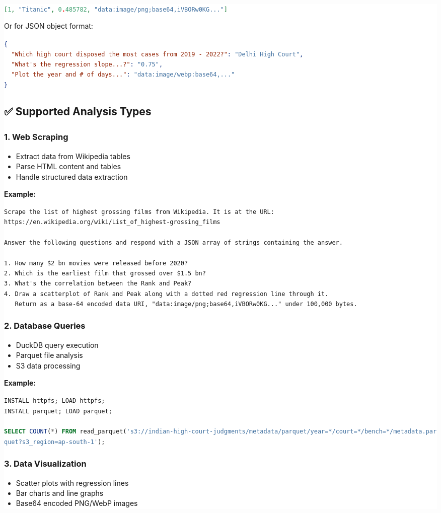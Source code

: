 ```json
[1, "Titanic", 0.485782, "data:image/png;base64,iVBORw0KG..."]
```

Or for JSON object format:
```json
{
  "Which high court disposed the most cases from 2019 - 2022?": "Delhi High Court",
  "What's the regression slope...?": "0.75",
  "Plot the year and # of days...": "data:image/webp:base64,..."
}
```

## ✅ Supported Analysis Types

### 1. Web Scraping
- Extract data from Wikipedia tables
- Parse HTML content and tables
- Handle structured data extraction

**Example:**
```
Scrape the list of highest grossing films from Wikipedia. It is at the URL:
https://en.wikipedia.org/wiki/List_of_highest-grossing_films

Answer the following questions and respond with a JSON array of strings containing the answer.

1. How many $2 bn movies were released before 2020?
2. Which is the earliest film that grossed over $1.5 bn?
3. What's the correlation between the Rank and Peak?
4. Draw a scatterplot of Rank and Peak along with a dotted red regression line through it.
   Return as a base-64 encoded data URI, "data:image/png;base64,iVBORw0KG..." under 100,000 bytes.
```

### 2. Database Queries
- DuckDB query execution
- Parquet file analysis
- S3 data processing

**Example:**
```sql
INSTALL httpfs; LOAD httpfs;
INSTALL parquet; LOAD parquet;

SELECT COUNT(*) FROM read_parquet('s3://indian-high-court-judgments/metadata/parquet/year=*/court=*/bench=*/metadata.parquet?s3_region=ap-south-1');
```

### 3. Data Visualization
- Scatter plots with regression lines
- Bar charts and line graphs
- Base64 encoded PNG/WebP images
